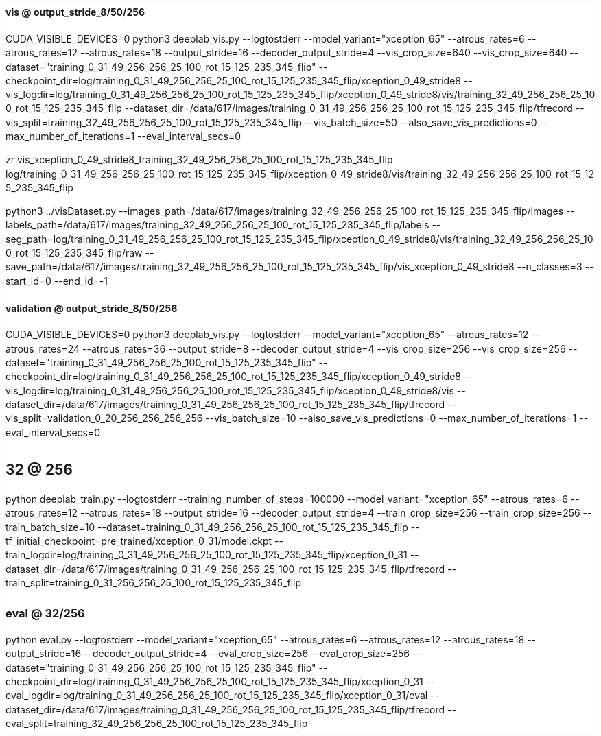 <a id="vis___output_stride_8_50_256_"></a>
#### vis       @ output_stride_8/50/256

CUDA_VISIBLE_DEVICES=0 python3 deeplab_vis.py --logtostderr --model_variant="xception_65" --atrous_rates=6 --atrous_rates=12 --atrous_rates=18 --output_stride=16 --decoder_output_stride=4 --vis_crop_size=640 --vis_crop_size=640 --dataset="training_0_31_49_256_256_25_100_rot_15_125_235_345_flip" --checkpoint_dir=log/training_0_31_49_256_256_25_100_rot_15_125_235_345_flip/xception_0_49_stride8 --vis_logdir=log/training_0_31_49_256_256_25_100_rot_15_125_235_345_flip/xception_0_49_stride8/vis/training_32_49_256_256_25_100_rot_15_125_235_345_flip --dataset_dir=/data/617/images/training_0_31_49_256_256_25_100_rot_15_125_235_345_flip/tfrecord --vis_split=training_32_49_256_256_25_100_rot_15_125_235_345_flip --vis_batch_size=50 --also_save_vis_predictions=0 --max_number_of_iterations=1 --eval_interval_secs=0

zr vis_xception_0_49_stride8_training_32_49_256_256_25_100_rot_15_125_235_345_flip log/training_0_31_49_256_256_25_100_rot_15_125_235_345_flip/xception_0_49_stride8/vis/training_32_49_256_256_25_100_rot_15_125_235_345_flip

python3 ../visDataset.py --images_path=/data/617/images/training_32_49_256_256_25_100_rot_15_125_235_345_flip/images --labels_path=/data/617/images/training_32_49_256_256_25_100_rot_15_125_235_345_flip/labels --seg_path=log/training_0_31_49_256_256_25_100_rot_15_125_235_345_flip/xception_0_49_stride8/vis/training_32_49_256_256_25_100_rot_15_125_235_345_flip/raw --save_path=/data/617/images/training_32_49_256_256_25_100_rot_15_125_235_345_flip/vis_xception_0_49_stride8 --n_classes=3 --start_id=0 --end_id=-1


<a id="validation___output_stride_8_50_256_"></a>
#### validation       @ output_stride_8/50/256

CUDA_VISIBLE_DEVICES=0 python3 deeplab_vis.py --logtostderr --model_variant="xception_65" --atrous_rates=12 --atrous_rates=24 --atrous_rates=36 --output_stride=8 --decoder_output_stride=4 --vis_crop_size=256 --vis_crop_size=256 --dataset="training_0_31_49_256_256_25_100_rot_15_125_235_345_flip" --checkpoint_dir=log/training_0_31_49_256_256_25_100_rot_15_125_235_345_flip/xception_0_49_stride8 --vis_logdir=log/training_0_31_49_256_256_25_100_rot_15_125_235_345_flip/xception_0_49_stride8/vis --dataset_dir=/data/617/images/training_0_31_49_256_256_25_100_rot_15_125_235_345_flip/tfrecord --vis_split=validation_0_20_256_256_256_256 --vis_batch_size=10 --also_save_vis_predictions=0 --max_number_of_iterations=1 --eval_interval_secs=0

<a id="32___25_6_"></a>
## 32       @ 256

python deeplab_train.py --logtostderr --training_number_of_steps=100000 --model_variant="xception_65" --atrous_rates=6 --atrous_rates=12 --atrous_rates=18 --output_stride=16 --decoder_output_stride=4 --train_crop_size=256 --train_crop_size=256 --train_batch_size=10 --dataset=training_0_31_49_256_256_25_100_rot_15_125_235_345_flip --tf_initial_checkpoint=pre_trained/xception_0_31/model.ckpt --train_logdir=log/training_0_31_49_256_256_25_100_rot_15_125_235_345_flip/xception_0_31 --dataset_dir=/data/617/images/training_0_31_49_256_256_25_100_rot_15_125_235_345_flip/tfrecord --train_split=training_0_31_256_256_25_100_rot_15_125_235_345_flip


<a id="eval___32_256_"></a>
### eval       @ 32/256

python eval.py --logtostderr  --model_variant="xception_65" --atrous_rates=6 --atrous_rates=12 --atrous_rates=18 --output_stride=16 --decoder_output_stride=4 --eval_crop_size=256 --eval_crop_size=256 --dataset="training_0_31_49_256_256_25_100_rot_15_125_235_345_flip" --checkpoint_dir=log/training_0_31_49_256_256_25_100_rot_15_125_235_345_flip/xception_0_31 --eval_logdir=log/training_0_31_49_256_256_25_100_rot_15_125_235_345_flip/xception_0_31/eval --dataset_dir=/data/617/images/training_0_31_49_256_256_25_100_rot_15_125_235_345_flip/tfrecord --eval_split=training_32_49_256_256_25_100_rot_15_125_235_345_flip
